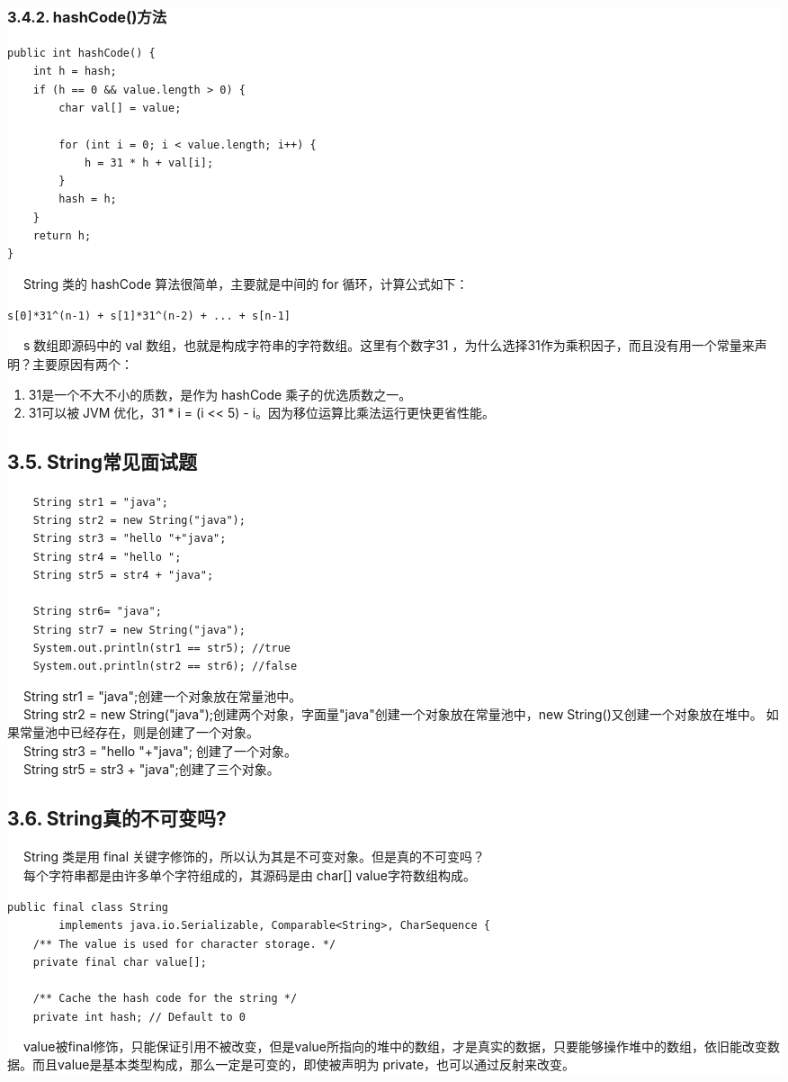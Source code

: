### 3.4.2. hashCode()方法  

```
public int hashCode() {
    int h = hash;
    if (h == 0 && value.length > 0) {
        char val[] = value;

        for (int i = 0; i < value.length; i++) {
            h = 31 * h + val[i];
        }
        hash = h;
    }
    return h;
}
```  
&emsp; String 类的 hashCode 算法很简单，主要就是中间的 for 循环，计算公式如下：  

    s[0]*31^(n-1) + s[1]*31^(n-2) + ... + s[n-1]  

&emsp; s 数组即源码中的 val 数组，也就是构成字符串的字符数组。这里有个数字31 ，为什么选择31作为乘积因子，而且没有用一个常量来声明？主要原因有两个：  
1. 31是一个不大不小的质数，是作为 hashCode 乘子的优选质数之一。  
2. 31可以被 JVM 优化，31 * i = (i << 5) - i。因为移位运算比乘法运行更快更省性能。  

## 3.5. String常见面试题  

```
    String str1 = "java";
    String str2 = new String("java");
    String str3 = "hello "+"java";
    String str4 = "hello ";
    String str5 = str4 + "java";

    String str6= "java";
    String str7 = new String("java");
    System.out.println(str1 == str5); //true
    System.out.println(str2 == str6); //false
```  
&emsp; String str1 = "java";创建一个对象放在常量池中。  
&emsp; String str2 = new String("java");创建两个对象，字面量"java"创建一个对象放在常量池中，new String()又创建一个对象放在堆中。 如果常量池中已经存在，则是创建了一个对象。  
&emsp; String str3 = "hello "+"java"; 创建了一个对象。  
&emsp; String str5 = str3 + "java";创建了三个对象。

## 3.6. String真的不可变吗?   
&emsp; String 类是用 final 关键字修饰的，所以认为其是不可变对象。但是真的不可变吗？  
&emsp; 每个字符串都是由许多单个字符组成的，其源码是由 char[] value字符数组构成。  

```
public final class String
        implements java.io.Serializable, Comparable<String>, CharSequence {
    /** The value is used for character storage. */
    private final char value[];

    /** Cache the hash code for the string */
    private int hash; // Default to 0
```
&emsp; value被final修饰，只能保证引用不被改变，但是value所指向的堆中的数组，才是真实的数据，只要能够操作堆中的数组，依旧能改变数据。而且value是基本类型构成，那么一定是可变的，即使被声明为 private，也可以通过反射来改变。  
